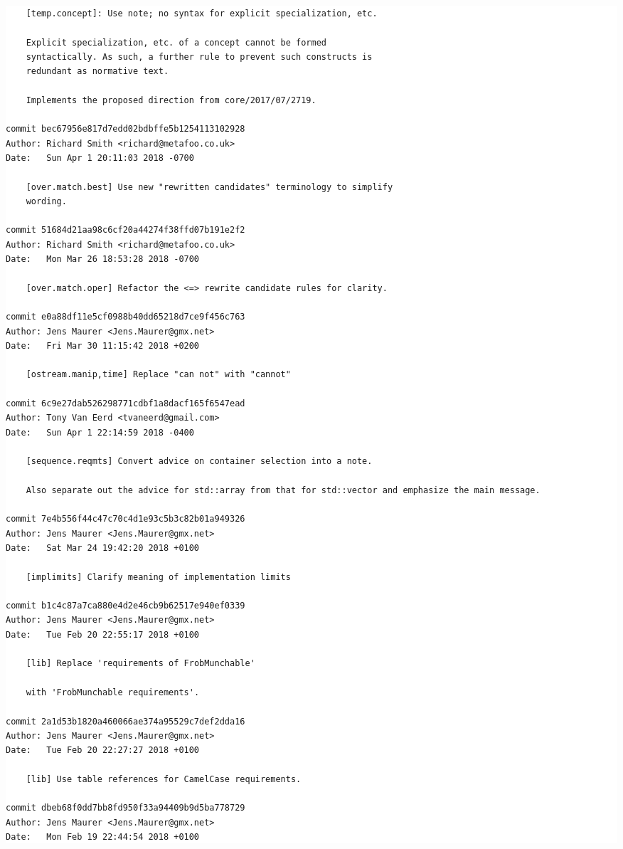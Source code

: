         [temp.concept]: Use note; no syntax for explicit specialization, etc.

        Explicit specialization, etc. of a concept cannot be formed
        syntactically. As such, a further rule to prevent such constructs is
        redundant as normative text.

        Implements the proposed direction from core/2017/07/2719.

    commit bec67956e817d7edd02bdbffe5b1254113102928
    Author: Richard Smith <richard@metafoo.co.uk>
    Date:   Sun Apr 1 20:11:03 2018 -0700

        [over.match.best] Use new "rewritten candidates" terminology to simplify
        wording.

    commit 51684d21aa98c6cf20a44274f38ffd07b191e2f2
    Author: Richard Smith <richard@metafoo.co.uk>
    Date:   Mon Mar 26 18:53:28 2018 -0700

        [over.match.oper] Refactor the <=> rewrite candidate rules for clarity.

    commit e0a88df11e5cf0988b40dd65218d7ce9f456c763
    Author: Jens Maurer <Jens.Maurer@gmx.net>
    Date:   Fri Mar 30 11:15:42 2018 +0200

        [ostream.manip,time] Replace "can not" with "cannot"

    commit 6c9e27dab526298771cdbf1a8dacf165f6547ead
    Author: Tony Van Eerd <tvaneerd@gmail.com>
    Date:   Sun Apr 1 22:14:59 2018 -0400

        [sequence.reqmts] Convert advice on container selection into a note.

        Also separate out the advice for std::array from that for std::vector and emphasize the main message.

    commit 7e4b556f44c47c70c4d1e93c5b3c82b01a949326
    Author: Jens Maurer <Jens.Maurer@gmx.net>
    Date:   Sat Mar 24 19:42:20 2018 +0100

        [implimits] Clarify meaning of implementation limits

    commit b1c4c87a7ca880e4d2e46cb9b62517e940ef0339
    Author: Jens Maurer <Jens.Maurer@gmx.net>
    Date:   Tue Feb 20 22:55:17 2018 +0100

        [lib] Replace 'requirements of FrobMunchable'

        with 'FrobMunchable requirements'.

    commit 2a1d53b1820a460066ae374a95529c7def2dda16
    Author: Jens Maurer <Jens.Maurer@gmx.net>
    Date:   Tue Feb 20 22:27:27 2018 +0100

        [lib] Use table references for CamelCase requirements.

    commit dbeb68f0dd7bb8fd950f33a94409b9d5ba778729
    Author: Jens Maurer <Jens.Maurer@gmx.net>
    Date:   Mon Feb 19 22:44:54 2018 +0100
